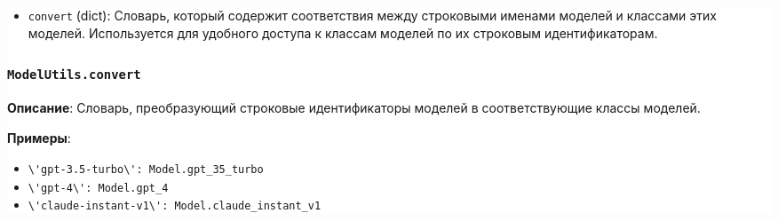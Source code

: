 - `convert` (dict): Словарь, который содержит соответствия между строковыми именами моделей и классами этих моделей. Используется для удобного доступа к классам моделей по их строковым идентификаторам.
### `ModelUtils.convert`

**Описание**: Словарь, преобразующий строковые идентификаторы моделей в соответствующие классы моделей.

**Примеры**:
- `\'gpt-3.5-turbo\': Model.gpt_35_turbo`
- `\'gpt-4\': Model.gpt_4`
- `\'claude-instant-v1\': Model.claude_instant_v1`